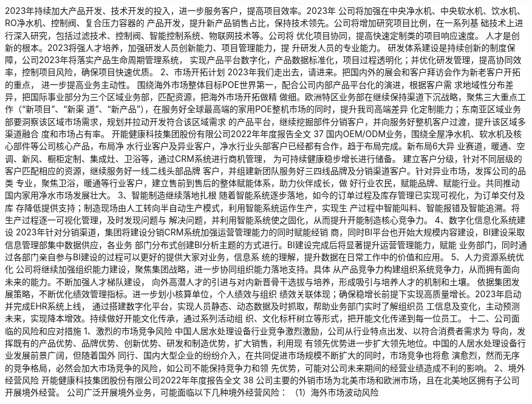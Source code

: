 2023年持续加大产品开发、技术开发的投入，进一步服务客户，提高项目效率。2023年
公司将加强在中央净水机、中央软水机、饮水机、RO净水机、控制阀、复合压力容器的
产品开发，提升新产品销售占比，保持技术领先。公司将增加研究项目比例，在一系列基
础技术上进行深入研究，包括过滤技术、控制阀、智能控制系统、物联网技术等。公司将
优化项目协同，提高快速定制类的项目响应速度。
人才是创新的根本。2023将强人才培养，加强研发人员创新能力、项目管理能力，提
升研发人员的专业能力。
研发体系建设是持续创新的制度保障，公司2023年将落实产品生命周期管理系统，
实现产品平台数字化，产品数据标准化，项目过程透明化；并优化研发管理，提高协同效
率，控制项目风险，确保项目快速优质。
2、市场开拓计划
2023年我们走出去，请进来。把国内外的展会和客户拜访会作为新老客户开拓的重点，
进一步提高业务主动性。
围绕海外市场整体目标POE世界第一，配合公司内部产品平台化的演进，根据客户需
求地域性分布差异，把国际事业部分为三个区域业务部，匹配资源，把海外市场开拓做精
做细。欧洲特区业务部在继续保持渠道下沉战略，聚焦三大重点工作（“新项目”、“新渠
道”、“新产品”），在服务好全球最高端的家用POE整机市场的同时，提升我司高端差异
化定制能力；东南亚区域业务部要洞察该区域市场需求，规划并拉动开发符合该区域需求
的产品平台，继续挖掘部件分销客户，并向服务好整机客户过渡，提升该区域多渠道融合
度和市场占有率。
开能健康科技集团股份有限公司2022年年度报告全文
37
国内OEM/ODM业务，围绕全屋净水机、软水机及核心部件等公司核心产品，布局净
水行业客户及异业客户，净水行业头部客户已经都有合作，趋于布局完成。新布局6大异
业赛道，暖通、空调、新风、橱柜定制、集成灶、卫浴等，通过CRM系统进行商机管理，
为可持续健康稳步增长进行储备。
建立客户分级，针对不同层级的客户匹配相应的资源，继续服务好一线二线头部品牌
客户，并组建新团队服务好三四线品牌及分销渠道客户。针对异业市场，发挥公司的品类
专业，聚焦卫浴，暖通等行业客户，建立售前到售后的整体赋能体系，助力伙伴成长，做
好行业农民，赋能品牌、赋能行业。共同推动国内家用净水市场发展壮大。
3、智能制造继续落地扎根
随着智能系统逐步落地，如今的订单过程及库存管理已实现可视化，为订单交付及库
存降低提供支持；制造现场由人工转向半自动生产模式，利用智能系统运作生产，实现生
产过程中智能叫料、智能报错及智能追溯。将生产过程逐一可视化管理，及时发现问题与
解决问题，并利用智能系统使之固化，从而提升开能制造核心竞争力。
4、数字化信息化系统建设
2023年针对分销渠道，集团将建设分销CRM系统加强运营管理能力的同时赋能经销
商，同时BI平台也开始大规模内容建设，BI建设采取信息管理部集中数据供应，各业务
部门分布式创建BI分析主题的方式进行。BI建设完成后将显著提升运营管理能力，赋能
业务部门，同时通过各部门亲自参与BI建设的过程可以更好的提供大家对业务，信息系
统的理解，提升数据在日常工作中的价值和应用。
5、人力资源系统优化
公司将继续加强组织能力建设，聚焦集团战略，进一步协同组织能力落地支持。具体
从产品竞争力构建组织系统竞争力，从而拥有面向未来的能力。不断加强人才梯队建设，
向外高潜人才的引进与对内新晋骨干选拔与培养，形成吸引与培养人才的机制和土壤。
依据集团发展策略，不断优化绩效管理指标。进一步划小核算单位，个人绩效与组织
绩效关联体现；确保稳增长前提下实现高质量增长。2023年启动并完成EHR系统上线，
通过搭建数字化平台，实现人员静态、动态数据及时抓取，帮助业务部门实时了解组织员
工信息及变化，主动预测未来，实现降本增效。持续做好开能文化传承，通过系列活动组
织、文化标杆树立等形式，把开能文化传递到每一位员工。
十二、公司面临的风险和应对措施
1、激烈的市场竞争风险
中国人居水处理设备行业竞争激烈激励，公司从行业特点出发、以符合消费者需求为
导向，发挥既有的产品优势、品牌优势、创新优势、研发和制造优势，扩大销售，利用现
有领先优势进一步扩大领先地位。中国的人居水处理设备行业发展前景广阔，但随着国外
同行、国内大型企业的纷纷介入，在共同促进市场规模不断扩大的同时，市场竞争也将愈
演愈烈，然而无序的竞争格局，必然会加大市场竞争的风险，如公司不能保持竞争力和领
先优势，可能对公司未来期间的经营业绩造成不利的影响。
2、境外经营风险
开能健康科技集团股份有限公司2022年年度报告全文
38
公司主要的外销市场为北美市场和欧洲市场，且在北美地区拥有子公司开展境外经营。
公司广泛开展境外业务，可能面临以下几种境外经营风险：
（1）海外市场波动风险